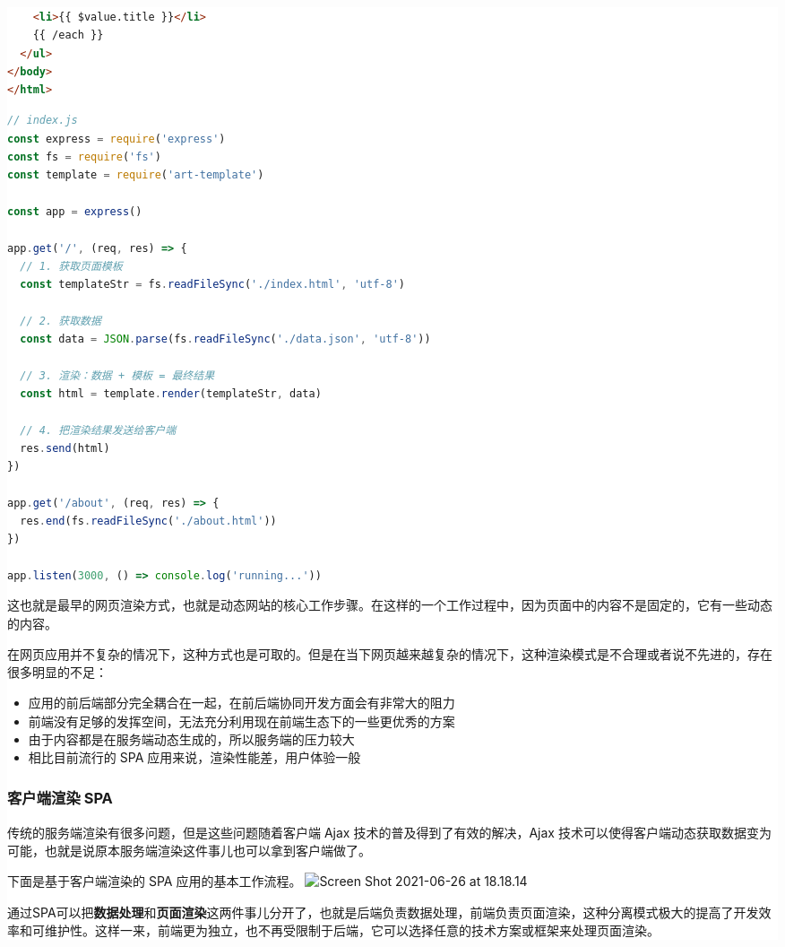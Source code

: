 ```html
    <li>{{ $value.title }}</li>
    {{ /each }}
  </ul>
</body>
</html>
```
```ts
// index.js
const express = require('express')
const fs = require('fs')
const template = require('art-template')

const app = express()

app.get('/', (req, res) => {
  // 1. 获取页面模板
  const templateStr = fs.readFileSync('./index.html', 'utf-8')

  // 2. 获取数据
  const data = JSON.parse(fs.readFileSync('./data.json', 'utf-8'))

  // 3. 渲染：数据 + 模板 = 最终结果
  const html = template.render(templateStr, data)

  // 4. 把渲染结果发送给客户端
  res.send(html)
})

app.get('/about', (req, res) => {
  res.end(fs.readFileSync('./about.html'))
})

app.listen(3000, () => console.log('running...'))
```

这也就是最早的网页渲染方式，也就是动态网站的核心工作步骤。在这样的一个工作过程中，因为页面中的内容不是固定的，它有一些动态的内容。

在网页应用并不复杂的情况下，这种方式也是可取的。但是在当下网页越来越复杂的情况下，这种渲染模式是不合理或者说不先进的，存在很多明显的不足：
- 应用的前后端部分完全耦合在一起，在前后端协同开发方面会有非常大的阻力
- 前端没有足够的发挥空间，无法充分利用现在前端生态下的一些更优秀的方案
- 由于内容都是在服务端动态生成的，所以服务端的压力较大
- 相比目前流行的 SPA 应用来说，渲染性能差，用户体验一般

### 客户端渲染 SPA
传统的服务端渲染有很多问题，但是这些问题随着客户端 Ajax 技术的普及得到了有效的解决，Ajax 技术可以使得客户端动态获取数据变为可能，也就是说原本服务端渲染这件事儿也可以拿到客户端做了。

下面是基于客户端渲染的 SPA 应用的基本工作流程。
![Screen Shot 2021-06-26 at 18.18.14](/assets/Screen%20Shot%202021-06-26%20at%2018.18.14.png)

通过SPA可以把**数据处理**和**页面渲染**这两件事儿分开了，也就是后端负责数据处理，前端负责页面渲染，这种分离模式极大的提高了开发效率和可维护性。这样一来，前端更为独立，也不再受限制于后端，它可以选择任意的技术方案或框架来处理页面渲染。

